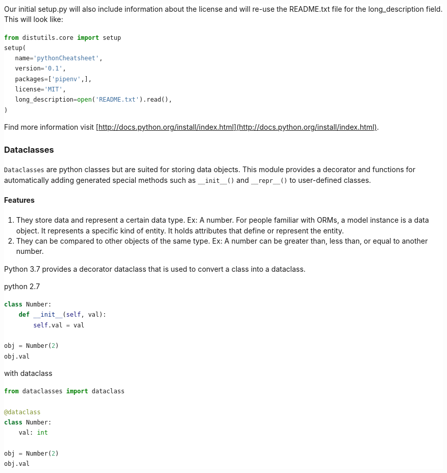Our initial setup.py will also include information about the license and will re-use the README.txt file for the long\_description field. This will look like:

```python
from distutils.core import setup
setup(
   name='pythonCheatsheet',
   version='0.1',
   packages=['pipenv',],
   license='MIT',
   long_description=open('README.txt').read(),
)
```

Find more information visit [http://docs.python.org/install/index.html](http://docs.python.org/install/index.html).

### Dataclasses

`Dataclasses` are python classes but are suited for storing data objects. This module provides a decorator and functions for automatically adding generated special methods such as `__init__()` and `__repr__()` to user-defined classes.

#### Features

1. They store data and represent a certain data type. Ex: A number. For people familiar with ORMs, a model instance is a data object. It represents a specific kind of entity. It holds attributes that define or represent the entity.
2. They can be compared to other objects of the same type. Ex: A number can be greater than, less than, or equal to another number.

Python 3.7 provides a decorator dataclass that is used to convert a class into a dataclass.

python 2.7

```python
class Number:
    def __init__(self, val):
        self.val = val

obj = Number(2)
obj.val
```

with dataclass

```python
from dataclasses import dataclass

@dataclass
class Number:
    val: int

obj = Number(2)
obj.val
```
